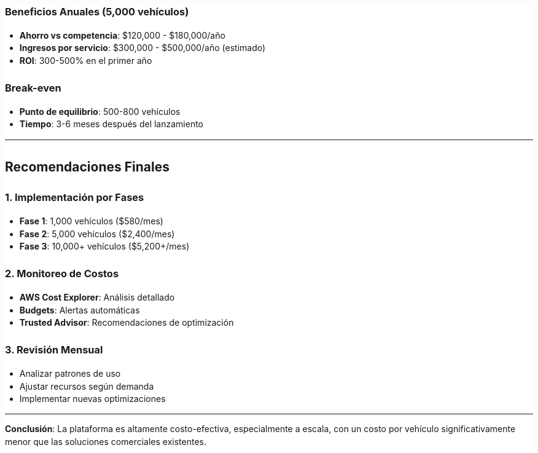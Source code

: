 ### Beneficios Anuales (5,000 vehículos)
- **Ahorro vs competencia**: $120,000 - $180,000/año
- **Ingresos por servicio**: $300,000 - $500,000/año (estimado)
- **ROI**: 300-500% en el primer año

### Break-even
- **Punto de equilibrio**: 500-800 vehículos
- **Tiempo**: 3-6 meses después del lanzamiento

---

## Recomendaciones Finales

### 1. Implementación por Fases
- **Fase 1**: 1,000 vehículos ($580/mes)
- **Fase 2**: 5,000 vehículos ($2,400/mes)
- **Fase 3**: 10,000+ vehículos ($5,200+/mes)

### 2. Monitoreo de Costos
- **AWS Cost Explorer**: Análisis detallado
- **Budgets**: Alertas automáticas
- **Trusted Advisor**: Recomendaciones de optimización

### 3. Revisión Mensual
- Analizar patrones de uso
- Ajustar recursos según demanda
- Implementar nuevas optimizaciones

---

**Conclusión**: La plataforma es altamente costo-efectiva, especialmente a escala, con un costo por vehículo significativamente menor que las soluciones comerciales existentes.
